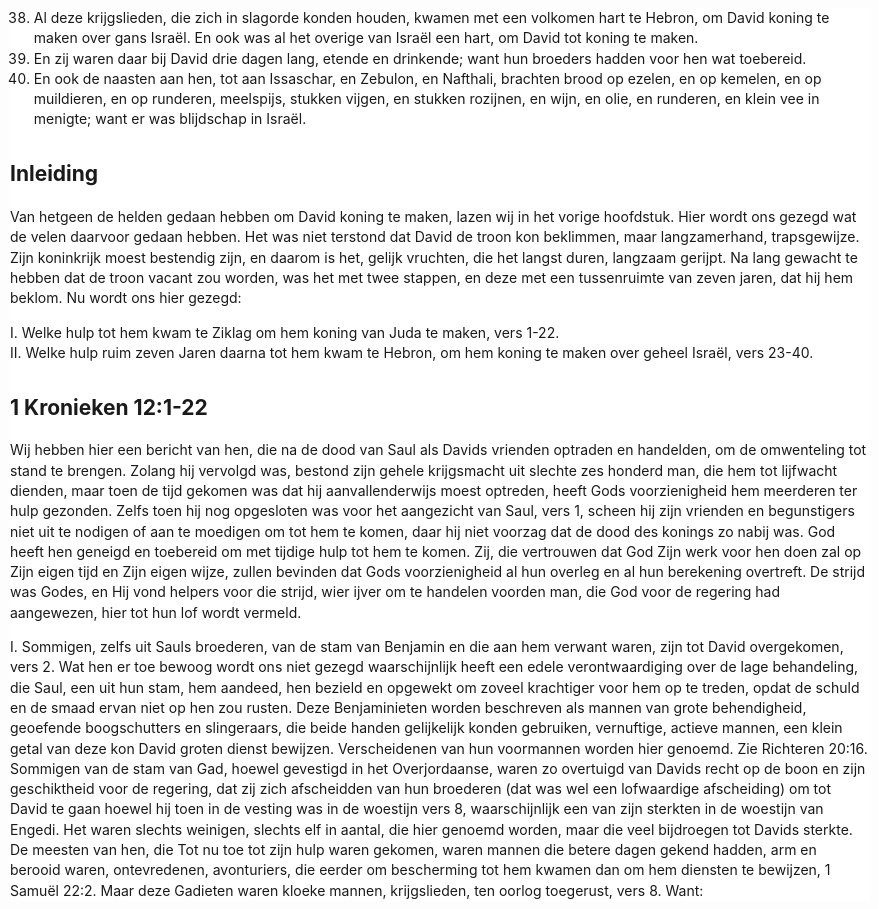 38. Al deze krijgslieden, die zich in slagorde konden houden, kwamen met een volkomen hart te Hebron, om David koning te maken over gans Israël. En ook was al het overige van Israël een hart, om David tot koning te maken. 
39. En zij waren daar bij David drie dagen lang, etende en drinkende; want hun broeders hadden voor hen wat toebereid. 
40. En ook de naasten aan hen, tot aan Issaschar, en Zebulon, en Nafthali, brachten brood op ezelen, en op kemelen, en op muildieren, en op runderen, meelspijs, stukken vijgen, en stukken rozijnen, en wijn, en olie, en runderen, en klein vee in menigte; want er was blijdschap in Israël. 

## Inleiding

Van hetgeen de helden gedaan hebben om David koning te maken, lazen wij in het vorige hoofdstuk. Hier wordt ons gezegd wat de velen daarvoor gedaan hebben. Het was niet terstond dat David de troon kon beklimmen, maar langzamerhand, trapsgewijze. Zijn koninkrijk moest bestendig zijn, en daarom is het, gelijk vruchten, die het langst duren, langzaam gerijpt. Na lang gewacht te hebben dat de troon vacant zou worden, was het met twee stappen, en deze met een tussenruimte van zeven jaren, dat hij hem beklom. Nu wordt ons hier gezegd:  

I. Welke hulp tot hem kwam te Ziklag om hem koning van Juda te maken, vers 1-22.  
II. Welke hulp ruim zeven Jaren daarna tot hem kwam te Hebron, om hem koning te maken over geheel Israël, vers 23-40.  

## 1 Kronieken 12:1-22 

Wij hebben hier een bericht van hen, die na de dood van Saul als Davids vrienden optraden en handelden, om de omwenteling tot stand te brengen. Zolang hij vervolgd was, bestond zijn gehele krijgsmacht uit slechte zes honderd man, die hem tot lijfwacht dienden, maar toen de tijd gekomen was dat hij aanvallenderwijs moest optreden, heeft Gods voorzienigheid hem meerderen ter hulp gezonden. Zelfs toen hij nog opgesloten was voor het aangezicht van Saul, vers 1, scheen hij zijn vrienden en begunstigers niet uit te nodigen of aan te moedigen om tot hem te komen, daar hij niet voorzag dat de dood des konings zo nabij was. God heeft hen geneigd en toebereid om met tijdige hulp tot hem te komen. Zij, die vertrouwen dat God Zijn werk voor hen doen zal op Zijn eigen tijd en Zijn eigen wijze, zullen bevinden dat Gods voorzienigheid al hun overleg en al hun berekening overtreft. De strijd was Godes, en Hij vond helpers voor die strijd, wier ijver om te handelen voorden man, die God voor de regering had aangewezen, hier tot hun lof wordt vermeld.

I. Sommigen, zelfs uit Sauls broederen, van de stam van Benjamin en die aan hem verwant waren, zijn tot David overgekomen, vers 2. Wat hen er toe bewoog wordt ons niet gezegd waarschijnlijk heeft een edele verontwaardiging over de lage behandeling, die Saul, een uit hun stam, hem aandeed, hen bezield en opgewekt om zoveel krachtiger voor hem op te treden, opdat de schuld en de smaad ervan niet op hen zou rusten. Deze Benjaminieten worden beschreven als mannen van grote behendigheid, geoefende boogschutters en slingeraars, die beide handen gelijkelijk konden gebruiken, vernuftige, actieve mannen, een klein getal van deze kon David groten dienst bewijzen. Verscheidenen van hun voormannen worden hier genoemd. Zie Richteren 20:16. 
Sommigen van de stam van Gad, hoewel gevestigd in het Overjordaanse, waren zo overtuigd van Davids recht op de boon en zijn geschiktheid voor de regering, dat zij zich afscheidden van hun broederen (dat was wel een lofwaardige afscheiding) om tot David te gaan hoewel hij toen in de vesting was in de woestijn vers 8, waarschijnlijk een van zijn sterkten in de woestijn van Engedi. Het waren slechts weinigen, slechts elf in aantal, die hier genoemd worden, maar die veel bijdroegen tot Davids sterkte. De meesten van hen, die Tot nu toe tot zijn hulp waren gekomen, waren mannen die betere dagen gekend hadden, arm en berooid waren, ontevredenen, avonturiers, die eerder om bescherming tot hem kwamen dan om hem diensten te bewijzen, 1 Samuël 22:2. Maar deze Gadieten waren kloeke mannen, krijgslieden, ten oorlog toegerust, vers 8. 
Want: 

